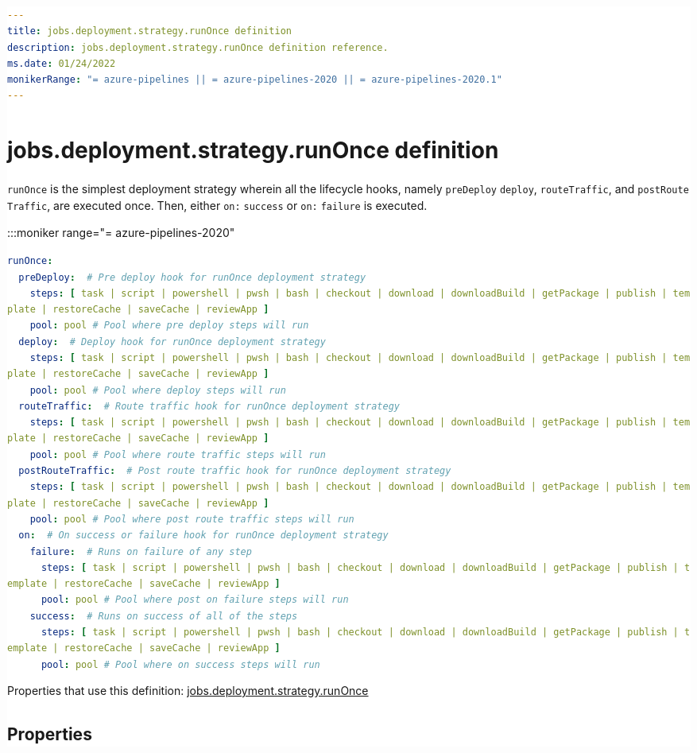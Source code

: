 ```yaml
---
title: jobs.deployment.strategy.runOnce definition
description: jobs.deployment.strategy.runOnce definition reference.
ms.date: 01/24/2022
monikerRange: "= azure-pipelines || = azure-pipelines-2020 || = azure-pipelines-2020.1"
---
```


# jobs.deployment.strategy.runOnce definition


`runOnce` is the simplest deployment strategy wherein all the lifecycle hooks, namely `preDeploy` `deploy`, `routeTraffic`, and `postRouteTraffic`, are executed once. Then,  either `on:` `success` or `on:` `failure` is executed.  


:::moniker range="= azure-pipelines-2020"



```yaml
runOnce:
  preDeploy:  # Pre deploy hook for runOnce deployment strategy
    steps: [ task | script | powershell | pwsh | bash | checkout | download | downloadBuild | getPackage | publish | template | restoreCache | saveCache | reviewApp ]
    pool: pool # Pool where pre deploy steps will run
  deploy:  # Deploy hook for runOnce deployment strategy
    steps: [ task | script | powershell | pwsh | bash | checkout | download | downloadBuild | getPackage | publish | template | restoreCache | saveCache | reviewApp ]
    pool: pool # Pool where deploy steps will run
  routeTraffic:  # Route traffic hook for runOnce deployment strategy
    steps: [ task | script | powershell | pwsh | bash | checkout | download | downloadBuild | getPackage | publish | template | restoreCache | saveCache | reviewApp ]
    pool: pool # Pool where route traffic steps will run
  postRouteTraffic:  # Post route traffic hook for runOnce deployment strategy
    steps: [ task | script | powershell | pwsh | bash | checkout | download | downloadBuild | getPackage | publish | template | restoreCache | saveCache | reviewApp ]
    pool: pool # Pool where post route traffic steps will run
  on:  # On success or failure hook for runOnce deployment strategy
    failure:  # Runs on failure of any step
      steps: [ task | script | powershell | pwsh | bash | checkout | download | downloadBuild | getPackage | publish | template | restoreCache | saveCache | reviewApp ]
      pool: pool # Pool where post on failure steps will run
    success:  # Runs on success of all of the steps
      steps: [ task | script | powershell | pwsh | bash | checkout | download | downloadBuild | getPackage | publish | template | restoreCache | saveCache | reviewApp ]
      pool: pool # Pool where on success steps will run
```


Properties that use this definition: [jobs.deployment.strategy.runOnce](jobs-deployment-strategy.md)

## Properties
